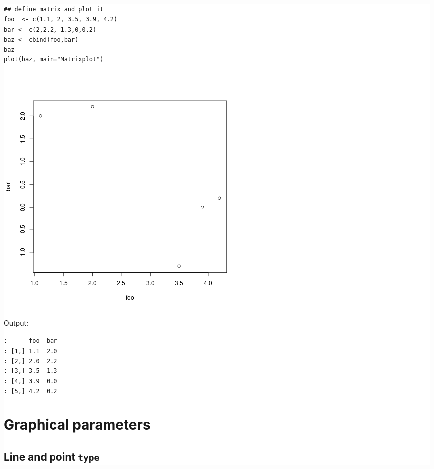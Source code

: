     
    ## define matrix and plot it
    foo  <- c(1.1, 2, 3.5, 3.9, 4.2)
    bar <- c(2,2.2,-1.3,0,0.2)
    baz <- cbind(foo,bar)
    baz
    plot(baz, main="Matrixplot")

![img](./img/matplot.png "Scatterplot from a matrix")

Output:

    :      foo  bar
    : [1,] 1.1  2.0
    : [2,] 2.0  2.2
    : [3,] 3.5 -1.3
    : [4,] 3.9  0.0
    : [5,] 4.2  0.2


<a id="org75f6082"></a>

# Graphical parameters


<a id="org38165a9"></a>

## Line and point `type`
